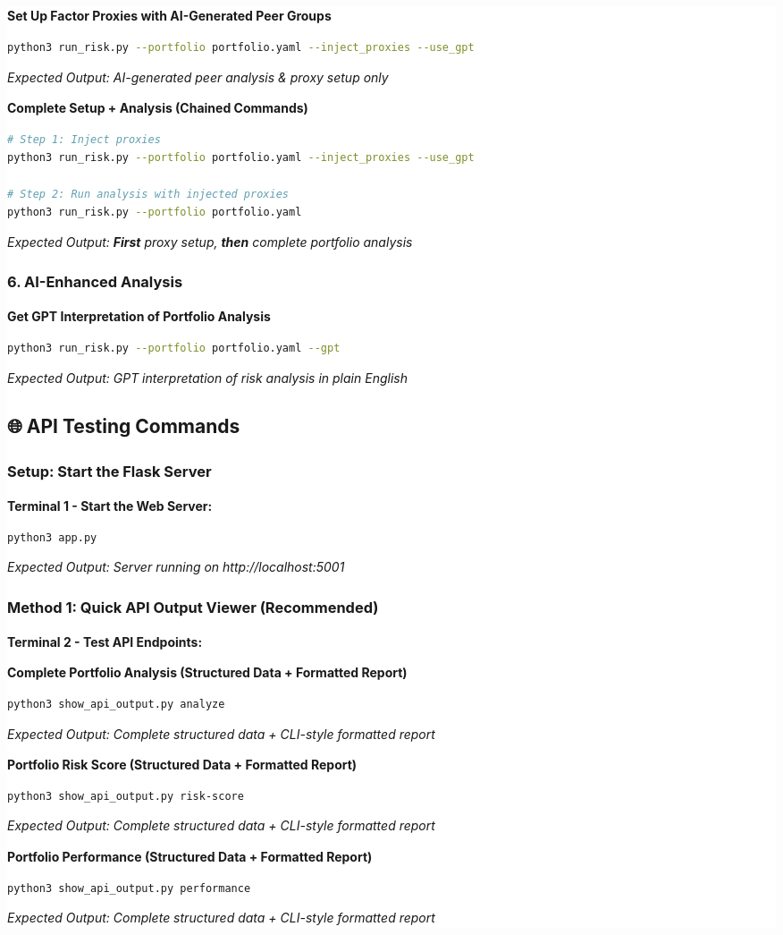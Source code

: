 **Set Up Factor Proxies with AI-Generated Peer Groups**
```bash
python3 run_risk.py --portfolio portfolio.yaml --inject_proxies --use_gpt
```
*Expected Output: AI-generated peer analysis & proxy setup only*

**Complete Setup + Analysis (Chained Commands)**
```bash
# Step 1: Inject proxies
python3 run_risk.py --portfolio portfolio.yaml --inject_proxies --use_gpt

# Step 2: Run analysis with injected proxies
python3 run_risk.py --portfolio portfolio.yaml
```
*Expected Output: **First** proxy setup, **then** complete portfolio analysis*

### 6. AI-Enhanced Analysis

**Get GPT Interpretation of Portfolio Analysis**
```bash
python3 run_risk.py --portfolio portfolio.yaml --gpt
```
*Expected Output: GPT interpretation of risk analysis in plain English*

## 🌐 API Testing Commands

### Setup: Start the Flask Server

**Terminal 1 - Start the Web Server:**
```bash
python3 app.py
```
*Expected Output: Server running on http://localhost:5001*

### Method 1: Quick API Output Viewer (Recommended)

**Terminal 2 - Test API Endpoints:**

**Complete Portfolio Analysis (Structured Data + Formatted Report)**
```bash
python3 show_api_output.py analyze
```
*Expected Output: Complete structured data + CLI-style formatted report*

**Portfolio Risk Score (Structured Data + Formatted Report)**
```bash
python3 show_api_output.py risk-score
```
*Expected Output: Complete structured data + CLI-style formatted report*

**Portfolio Performance (Structured Data + Formatted Report)**
```bash
python3 show_api_output.py performance
```
*Expected Output: Complete structured data + CLI-style formatted report*

